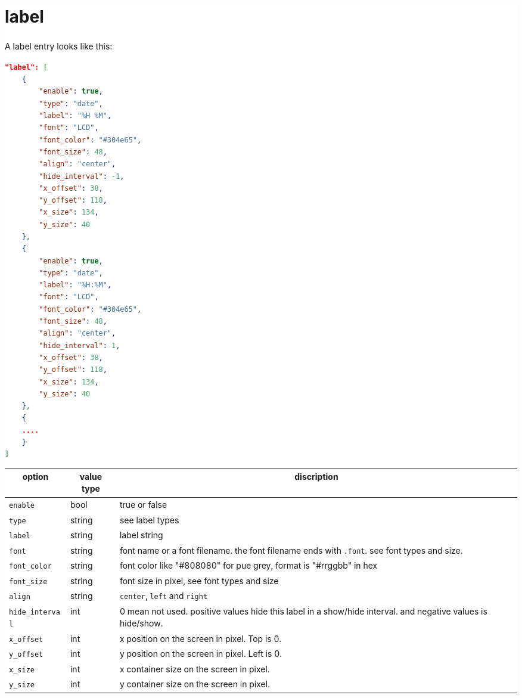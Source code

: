 # label
A label entry looks like this:
```json
"label": [
	{
		"enable": true,
		"type": "date",
		"label": "%H %M",
		"font": "LCD",
		"font_color": "#304e65",
		"font_size": 48,
		"align": "center",
		"hide_interval": -1,
		"x_offset": 38,
		"y_offset": 118,
		"x_size": 134,
		"y_size": 40
	},
	{
		"enable": true,
		"type": "date",
		"label": "%H:%M",
		"font": "LCD",
		"font_color": "#304e65",
		"font_size": 48,
		"align": "center",
		"hide_interval": 1,
		"x_offset": 38,
		"y_offset": 118,
		"x_size": 134,
		"y_size": 40
	},
	{
	....
	}
]
```
|option|value type|discription|
|--|--|--|
|`enable`|bool|true or false
|`type`|string|see label types
|`label`|string|label string
|`font`|string|font name or a font filename. the font filename ends with `.font`. see font types and size.
|`font_color`|string|font color like "#808080" for pue grey, format is "#rrggbb" in hex
|`font_size`|string|font size in pixel, see font types and size
|`align`|string|`center`, `left` and `right`
|`hide_interval`|int|0 mean not used. positive values hide this label in a show/hide interval. and negative values is hide/show.
|`x_offset`|int|x position on the screen in pixel. Top is 0.
|`y_offset`|int|y position on the screen in pixel. Left is 0.
|`x_size`|int|x container size on the screen in pixel.
|`y_size`|int|y container size on the screen in pixel.
